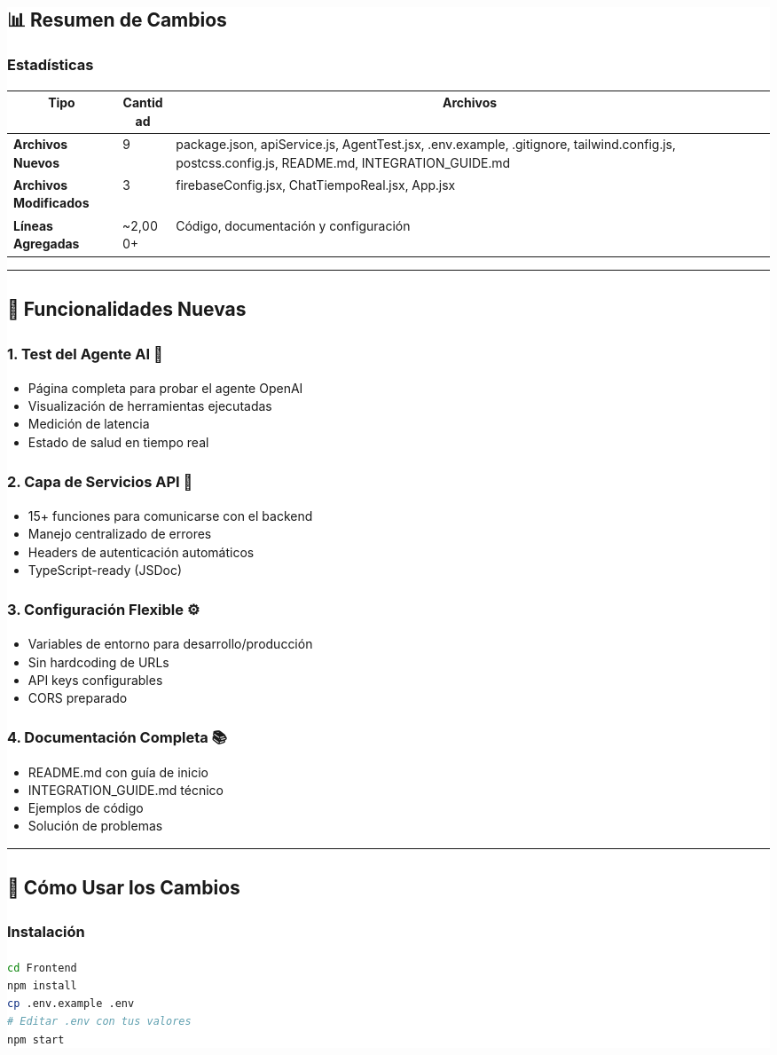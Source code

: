 
## 📊 Resumen de Cambios

### Estadísticas

| Tipo | Cantidad | Archivos |
|------|----------|----------|
| **Archivos Nuevos** | 9 | package.json, apiService.js, AgentTest.jsx, .env.example, .gitignore, tailwind.config.js, postcss.config.js, README.md, INTEGRATION_GUIDE.md |
| **Archivos Modificados** | 3 | firebaseConfig.jsx, ChatTiempoReal.jsx, App.jsx |
| **Líneas Agregadas** | ~2,000+ | Código, documentación y configuración |

---

## 🎯 Funcionalidades Nuevas

### 1. **Test del Agente AI** 🤖
- Página completa para probar el agente OpenAI
- Visualización de herramientas ejecutadas
- Medición de latencia
- Estado de salud en tiempo real

### 2. **Capa de Servicios API** 📡
- 15+ funciones para comunicarse con el backend
- Manejo centralizado de errores
- Headers de autenticación automáticos
- TypeScript-ready (JSDoc)

### 3. **Configuración Flexible** ⚙️
- Variables de entorno para desarrollo/producción
- Sin hardcoding de URLs
- API keys configurables
- CORS preparado

### 4. **Documentación Completa** 📚
- README.md con guía de inicio
- INTEGRATION_GUIDE.md técnico
- Ejemplos de código
- Solución de problemas

---

## 🚀 Cómo Usar los Cambios

### Instalación

```bash
cd Frontend
npm install
cp .env.example .env
# Editar .env con tus valores
npm start
```
